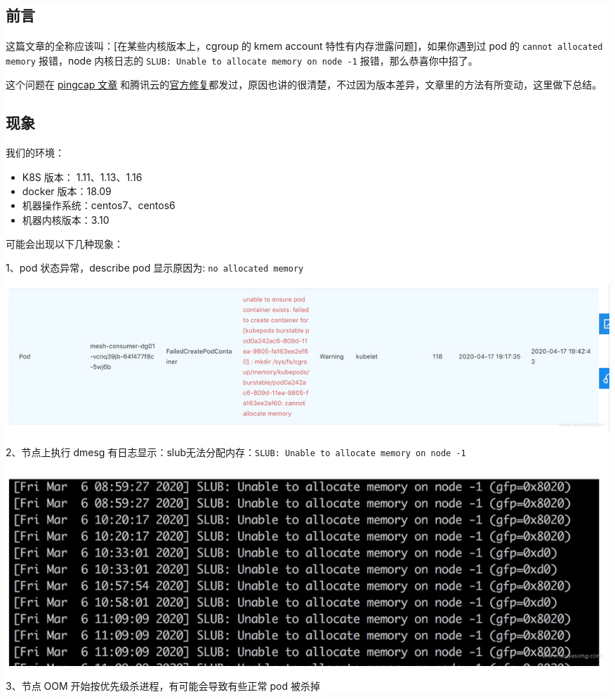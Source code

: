 ## 前言

这篇文章的全称应该叫：[在某些内核版本上，cgroup 的 kmem account 特性有内存泄露问题]，如果你遇到过 pod 的 `cannot allocated memory` 报错，node 内核日志的 `SLUB: Unable to allocate memory on node -1` 报错，那么恭喜你中招了。

这个问题在 [pingcap 文章](https://pingcap.com/blog/try-to-fix-two-linux-kernel-bugs-while-testing-tidb-operator-in-k8s/) 和腾讯云的[官方修复](https://tencentcloudcontainerteam.github.io/2018/12/29/cgroup-leaking/)都发过，原因也讲的很清楚，不过因为版本差异，文章里的方法有所变动，这里做下总结。

## 现象

我们的环境：
- K8S 版本： 1.11、1.13、1.16
- docker 版本：18.09
- 机器操作系统：centos7、centos6
- 机器内核版本：3.10

可能会出现以下几种现象：

1、pod 状态异常，describe pod 显示原因为: `no allocated memory`

![](../img/e4351d72-3284-49ac-ba71-80d96f8d371e.png)

2、节点上执行 dmesg 有日志显示：slub无法分配内存：`SLUB: Unable to allocate memory on node -1`

![](../img/8ffcbd14-8242-4a99-b3e7-73f90345890e.png)

3、节点 OOM 开始按优先级杀进程，有可能会导致有些正常 pod 被杀掉
